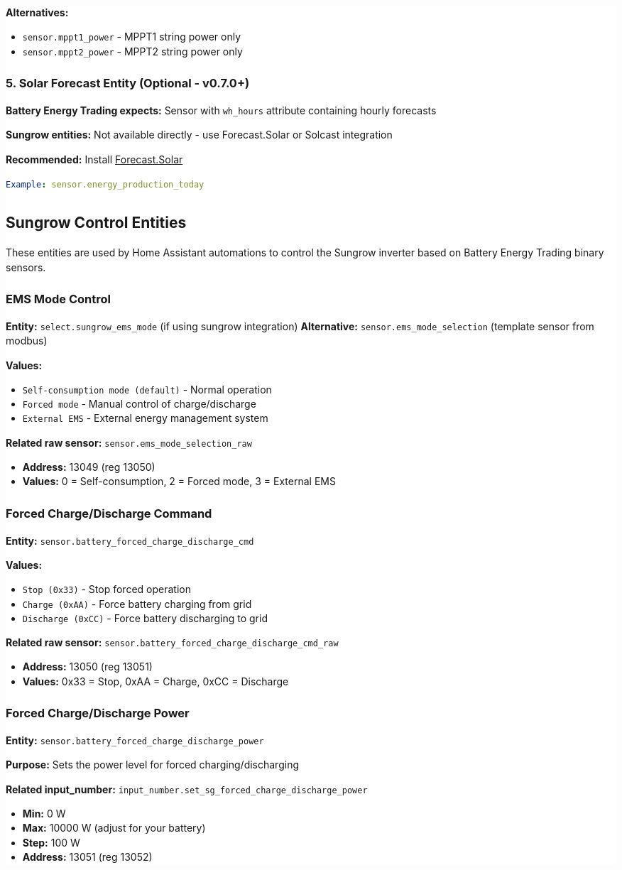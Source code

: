 **Alternatives:**
- `sensor.mppt1_power` - MPPT1 string power only
- `sensor.mppt2_power` - MPPT2 string power only

### 5. Solar Forecast Entity (Optional - v0.7.0+)
**Battery Energy Trading expects:** Sensor with `wh_hours` attribute containing hourly forecasts

**Sungrow entities:** Not available directly - use Forecast.Solar or Solcast integration

**Recommended:** Install [Forecast.Solar](https://www.home-assistant.io/integrations/forecast_solar/)
```yaml
Example: sensor.energy_production_today
```

## Sungrow Control Entities

These entities are used by Home Assistant automations to control the Sungrow inverter based on Battery Energy Trading binary sensors.

### EMS Mode Control

**Entity:** `select.sungrow_ems_mode` (if using sungrow integration)
**Alternative:** `sensor.ems_mode_selection` (template sensor from modbus)

**Values:**
- `Self-consumption mode (default)` - Normal operation
- `Forced mode` - Manual control of charge/discharge
- `External EMS` - External energy management system

**Related raw sensor:** `sensor.ems_mode_selection_raw`
- **Address:** 13049 (reg 13050)
- **Values:** 0 = Self-consumption, 2 = Forced mode, 3 = External EMS

### Forced Charge/Discharge Command

**Entity:** `sensor.battery_forced_charge_discharge_cmd`

**Values:**
- `Stop (0x33)` - Stop forced operation
- `Charge (0xAA)` - Force battery charging from grid
- `Discharge (0xCC)` - Force battery discharging to grid

**Related raw sensor:** `sensor.battery_forced_charge_discharge_cmd_raw`
- **Address:** 13050 (reg 13051)
- **Values:** 0x33 = Stop, 0xAA = Charge, 0xCC = Discharge

### Forced Charge/Discharge Power

**Entity:** `sensor.battery_forced_charge_discharge_power`

**Purpose:** Sets the power level for forced charging/discharging

**Related input_number:** `input_number.set_sg_forced_charge_discharge_power`
- **Min:** 0 W
- **Max:** 10000 W (adjust for your battery)
- **Step:** 100 W
- **Address:** 13051 (reg 13052)

